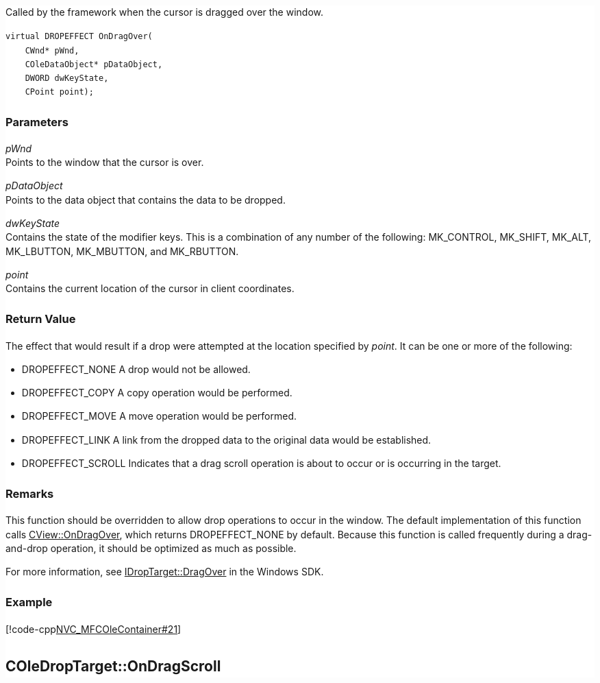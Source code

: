 Called by the framework when the cursor is dragged over the window.

```
virtual DROPEFFECT OnDragOver(
    CWnd* pWnd,
    COleDataObject* pDataObject,
    DWORD dwKeyState,
    CPoint point);
```

### Parameters

*pWnd*<br/>
Points to the window that the cursor is over.

*pDataObject*<br/>
Points to the data object that contains the data to be dropped.

*dwKeyState*<br/>
Contains the state of the modifier keys. This is a combination of any number of the following: MK_CONTROL, MK_SHIFT, MK_ALT, MK_LBUTTON, MK_MBUTTON, and MK_RBUTTON.

*point*<br/>
Contains the current location of the cursor in client coordinates.

### Return Value

The effect that would result if a drop were attempted at the location specified by *point*. It can be one or more of the following:

- DROPEFFECT_NONE A drop would not be allowed.

- DROPEFFECT_COPY A copy operation would be performed.

- DROPEFFECT_MOVE A move operation would be performed.

- DROPEFFECT_LINK A link from the dropped data to the original data would be established.

- DROPEFFECT_SCROLL Indicates that a drag scroll operation is about to occur or is occurring in the target.

### Remarks

This function should be overridden to allow drop operations to occur in the window. The default implementation of this function calls [CView::OnDragOver](../../mfc/reference/cview-class.md#ondragover), which returns DROPEFFECT_NONE by default. Because this function is called frequently during a drag-and-drop operation, it should be optimized as much as possible.

For more information, see [IDropTarget::DragOver](/windows/win32/api/oleidl/nf-oleidl-idroptarget-dragover) in the Windows SDK.

### Example

[!code-cpp[NVC_MFCOleContainer#21](../../mfc/codesnippet/cpp/coledroptarget-class_1.cpp)]

## <a name="ondragscroll"></a> COleDropTarget::OnDragScroll
